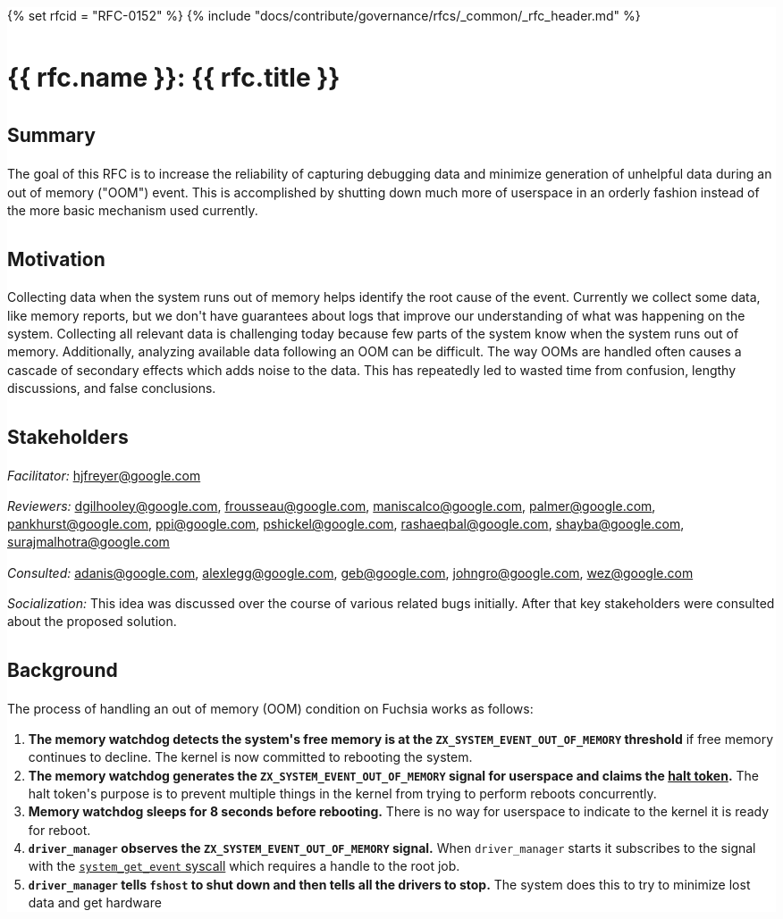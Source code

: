 
{% set rfcid = "RFC-0152" %}
{% include "docs/contribute/governance/rfcs/_common/_rfc_header.md" %}
# {{ rfc.name }}: {{ rfc.title }}






## Summary

The goal of this RFC is to increase the reliability of capturing debugging data
and minimize generation of unhelpful data during an out of memory ("OOM") event.
This is accomplished by shutting down much more of userspace in an orderly
fashion instead of the more basic mechanism used currently.

## Motivation

Collecting data when the system runs out of memory helps identify the root cause
of the event. Currently we collect some data, like memory reports, but we don't
have guarantees about logs that improve our understanding of what was happening
on the system. Collecting all relevant data is challenging today because few
parts of the system know when the system runs out of memory. Additionally,
analyzing available data following an OOM can be difficult. The way OOMs are
handled often causes a cascade of secondary effects which adds noise to the
data. This has repeatedly led to wasted time from confusion, lengthy
discussions, and false conclusions.

## Stakeholders

_Facilitator:_ hjfreyer@google.com


_Reviewers:_ dgilhooley@google.com, frousseau@google.com, maniscalco@google.com,
palmer@google.com, pankhurst@google.com, ppi@google.com, pshickel@google.com,
rashaeqbal@google.com, shayba@google.com, surajmalhotra@google.com


_Consulted:_ adanis@google.com, alexlegg@google.com, geb@google.com,
johngro@google.com, wez@google.com


_Socialization:_ This idea was discussed over the course of various related bugs
initially. After that key stakeholders were consulted about the proposed
solution.

## Background

The process of handling an out of memory (OOM) condition on Fuchsia works as
follows:

1. **The memory watchdog detects the system's free memory is at the
   `ZX_SYSTEM_EVENT_OUT_OF_MEMORY` threshold** if free memory continues to
   decline. The kernel is now committed to rebooting the system.
1. **The memory watchdog generates the `ZX_SYSTEM_EVENT_OUT_OF_MEMORY` signal
   for userspace and claims the [halt token][halt-token].** The halt token's
   purpose is to prevent multiple things in the kernel from trying to perform
   reboots concurrently.
1. **Memory watchdog sleeps for 8 seconds before rebooting.** There is no way
   for userspace to indicate to the kernel it is ready for reboot.
1. **`driver_manager` observes the `ZX_SYSTEM_EVENT_OUT_OF_MEMORY` signal.**
   When `driver_manager` starts it subscribes to the signal with the
   [`system_get_event` syscall][sys-get-event-call] which requires a handle to
   the root job.
1. **`driver_manager` tells `fshost` to shut down and then tells all the drivers
   to stop.** The system does this to try to minimize lost data and get hardware

[halt-token]: https://fuchsia-review.googlesource.com/c/fuchsia/+/574141
[memory-monitor]: https://cs.opensource.google.com/fuchsia/fuchsia/+/main:src/developer/memory/monitor
[rfc-0091]: /contribute/governance/rfcs/0091_getevent_imminent_oom.md
[rfc-0110]: /contribute/governance/rfcs/0110_reboot_for_critical_components.md
[sys-get-event-call]: /reference/syscalls/system_get_event.md